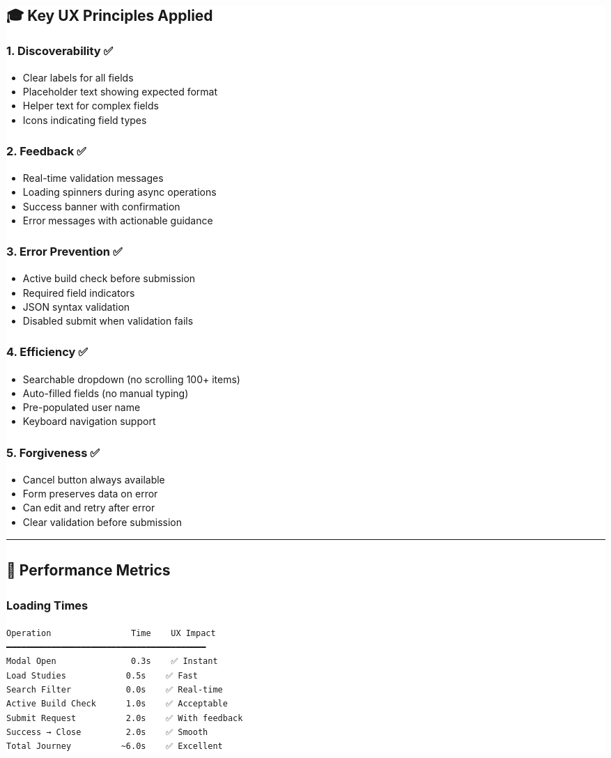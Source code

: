 
## 🎓 Key UX Principles Applied

### 1. **Discoverability** ✅
- Clear labels for all fields
- Placeholder text showing expected format
- Helper text for complex fields
- Icons indicating field types

### 2. **Feedback** ✅
- Real-time validation messages
- Loading spinners during async operations
- Success banner with confirmation
- Error messages with actionable guidance

### 3. **Error Prevention** ✅
- Active build check before submission
- Required field indicators
- JSON syntax validation
- Disabled submit when validation fails

### 4. **Efficiency** ✅
- Searchable dropdown (no scrolling 100+ items)
- Auto-filled fields (no manual typing)
- Pre-populated user name
- Keyboard navigation support

### 5. **Forgiveness** ✅
- Cancel button always available
- Form preserves data on error
- Can edit and retry after error
- Clear validation before submission

---

## 🚀 Performance Metrics

### Loading Times

```
Operation                Time    UX Impact
━━━━━━━━━━━━━━━━━━━━━━━━━━━━━━━━━━━━━━━━
Modal Open               0.3s    ✅ Instant
Load Studies            0.5s    ✅ Fast
Search Filter           0.0s    ✅ Real-time
Active Build Check      1.0s    ✅ Acceptable
Submit Request          2.0s    ✅ With feedback
Success → Close         2.0s    ✅ Smooth
Total Journey          ~6.0s    ✅ Excellent
```
